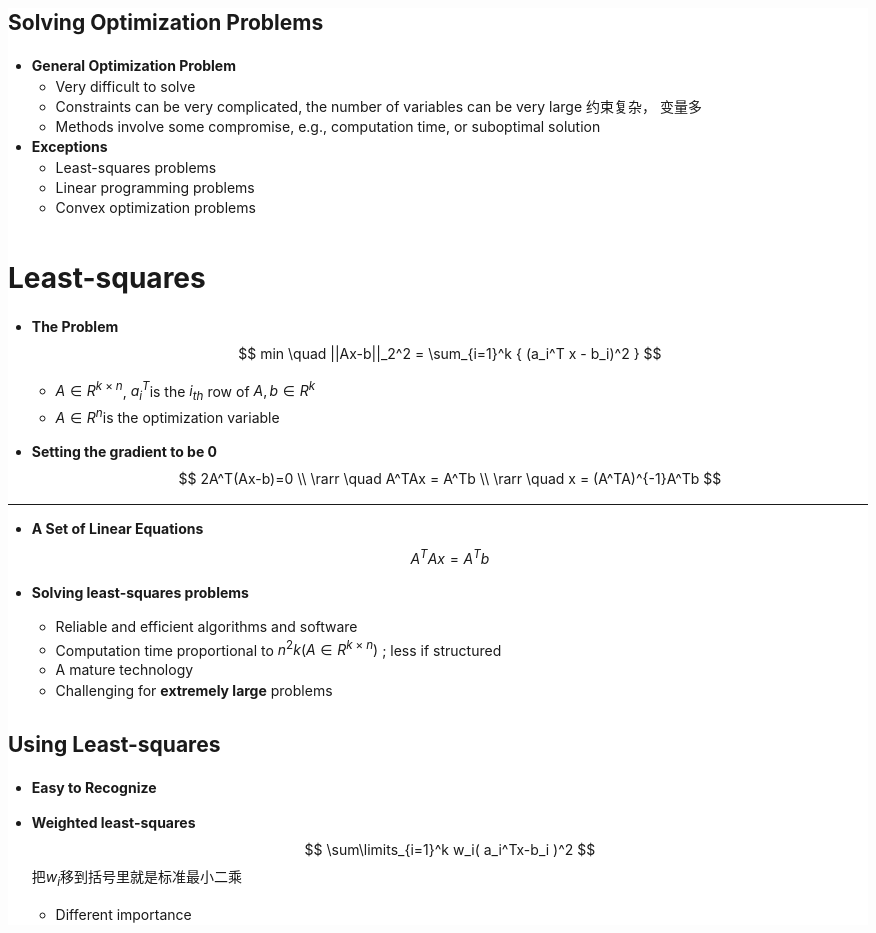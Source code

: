## Solving Optimization Problems

* **General Optimization Problem** 
  * Very difficult to solve 
  * Constraints can be very complicated, the number of variables can be very large 约束复杂， 变量多
  * Methods involve some compromise, e.g., computation time, or suboptimal solution
* **Exceptions** 
  * Least-squares problems 
  *  Linear programming problems 
  *  Convex optimization problems

# **Least-squares**

* **The Problem**
  $$
  min \quad ||Ax-b||_2^2 = \sum_{i=1}^k { (a_i^T x - b_i)^2 }
  $$

  * $A \in R^{k \times n}$​ ,  $a_i^T$​ is the $i_{th}$​ row of $A,b \in R^k$​
  * $A \in R^n$​ is the optimization variable​

* **Setting the gradient to be 0**
  $$
  2A^T(Ax-b)=0 \\
  \rarr \quad A^TAx = A^Tb \\
  \rarr \quad x = (A^TA)^{-1}A^Tb
  $$

---

* **A Set of Linear Equations**
  $$
  A^TAx = A^Tb
  $$

* **Solving least-squares problems** 
  * Reliable and efficient algorithms and software
  * Computation time proportional to $n^2k( A \in R^{k \times n})$ ; less if structured
  *  A mature technology 
  * Challenging for **extremely large** problems

## Using Least-squares

* **Easy to Recognize** 

* **Weighted least-squares**
  $$
  \sum\limits_{i=1}^k w_i( a_i^Tx-b_i )^2
  $$
  把$w_i$移到括号里就是标准最小二乘

  * Different importance

